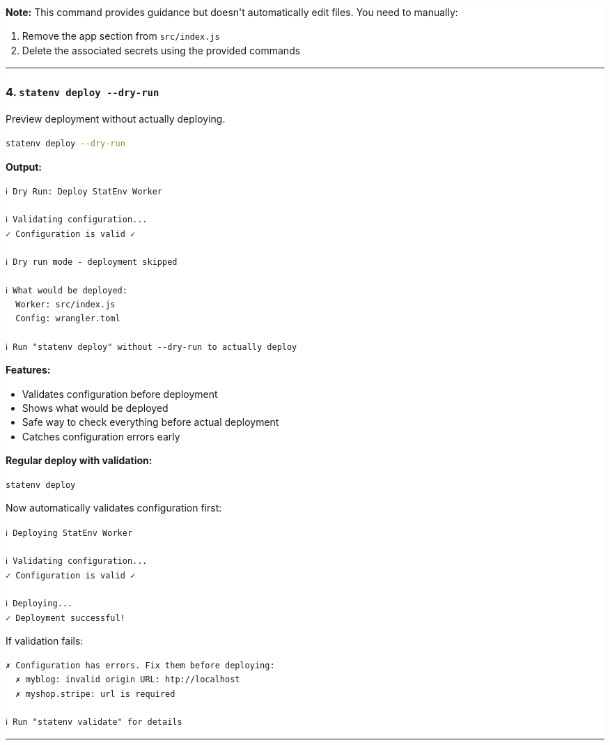 **Note:** This command provides guidance but doesn't automatically edit files. You need to manually:
1. Remove the app section from `src/index.js`
2. Delete the associated secrets using the provided commands

---

### 4. `statenv deploy --dry-run`

Preview deployment without actually deploying.

```bash
statenv deploy --dry-run
```

**Output:**
```
ℹ Dry Run: Deploy StatEnv Worker

ℹ Validating configuration...
✓ Configuration is valid ✓

ℹ Dry run mode - deployment skipped

ℹ What would be deployed:
  Worker: src/index.js
  Config: wrangler.toml

ℹ Run "statenv deploy" without --dry-run to actually deploy
```

**Features:**
- Validates configuration before deployment
- Shows what would be deployed
- Safe way to check everything before actual deployment
- Catches configuration errors early

**Regular deploy with validation:**
```bash
statenv deploy
```

Now automatically validates configuration first:
```
ℹ Deploying StatEnv Worker

ℹ Validating configuration...
✓ Configuration is valid ✓

ℹ Deploying...
✓ Deployment successful!
```

If validation fails:
```
✗ Configuration has errors. Fix them before deploying:
  ✗ myblog: invalid origin URL: htp://localhost
  ✗ myshop.stripe: url is required

ℹ Run "statenv validate" for details
```

---